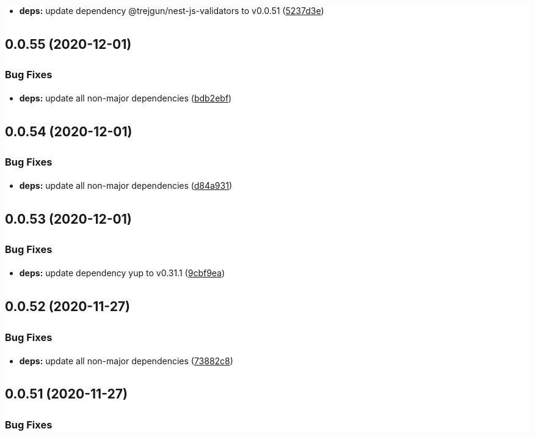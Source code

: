 * **deps:** update dependency @trejgun/nest-js-validators to v0.0.51 ([5237d3e](https://github.com/memoryos/common/commit/5237d3e4e6da6fd7700e2fb5dcb4131fe7588986))





## 0.0.55 (2020-12-01)


### Bug Fixes

* **deps:** update all non-major dependencies ([bdb2ebf](https://github.com/memoryos/common/commit/bdb2ebf74be65b2598bcb3d30eccb63edc12da7e))





## 0.0.54 (2020-12-01)


### Bug Fixes

* **deps:** update all non-major dependencies ([d84a931](https://github.com/memoryos/common/commit/d84a931c72d3e8b66964e18e236fd9f2870035b4))





## 0.0.53 (2020-12-01)


### Bug Fixes

* **deps:** update dependency yup to v0.31.1 ([9cbf9ea](https://github.com/memoryos/common/commit/9cbf9ea864812182e348e6a8274f415e2a53fca4))





## 0.0.52 (2020-11-27)


### Bug Fixes

* **deps:** update all non-major dependencies ([73882c8](https://github.com/memoryos/common/commit/73882c89f9a3e9f484ce6ddd68ccb7e6af297375))





## 0.0.51 (2020-11-27)


### Bug Fixes

